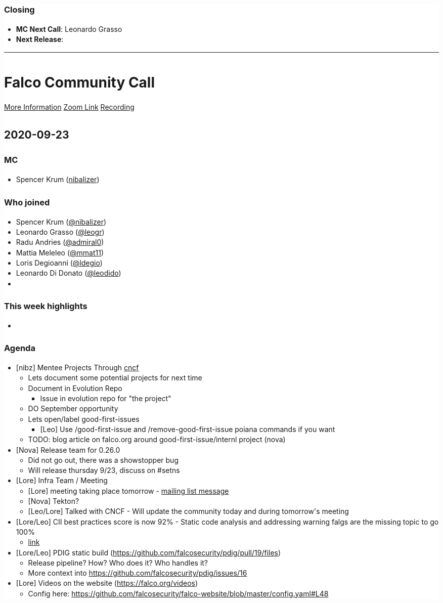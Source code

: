 ### Closing

- **MC Next Call**: Leonardo Grasso
- **Next Release**: 


---


# Falco Community Call

[More Information](https://github.com/falcosecurity/community)
[Zoom Link](https://zoom.us/my/cncffalcoproject)
[Recording]()

## 2020-09-23

### MC

- Spencer Krum ([nibalizer](https://github.com/nibalizer))

### Who joined


- Spencer Krum ([@nibalizer](https://github.com/nibalizer))
- Leonardo Grasso ([@leogr](https://github.com/leogr))
- Radu Andries ([@admiral0](https://github.com/admiral0))
- Mattia Meleleo ([@mmat11](https://github.com/mmat11))
- Loris Degioanni ([@ldegio](https://github.com/ldegio))
- Leonardo Di Donato ([@leodido](https://github.com/leodido))
- 


### This week highlights

- 

### Agenda

- [nibz] Mentee Projects Through [cncf](https://www.cncf.io/blog/2020/09/21/calling-all-mentees-cncf-communitybridge-projects-for-the-fall-2020-program/)
    - Lets document some potential projects for next time
    - Document in Evolution Repo
        - Issue in evolution repo for "the project"
    - DO September opportunity
    - Lets open/label good-first-issues
        - [Leo] Use /good-first-issue and /remove-good-first-issue poiana commands if you want
    - TODO: blog article on falco.org around good-first-issue/internl project (nova)
- [Nova] Release team for 0.26.0
    - Did not go out, there was a showstopper bug
    - Will release thursday 9/23, discuss on #setns
- [Lore] Infra Team / Meeting
    - [Lore] meeting taking place tomorrow - [mailing list message](https://lists.cncf.io/g/cncf-falco-dev/topic/falco_infra_working_group/76911169?p=,,,20,0,0,0::recentpostdate%2Fsticky,,,20,2,0,76911169)
    - [Nova] Tekton?
    - [Leo/Lore] Talked with CNCF - Will update the community today and during tomorrow's meeting
- [Lore/Leo] CII best practices score is now 92% - Static code analysis and addressing warning falgs are the missing topic to go 100%
    - [link](https://bestpractices.coreinfrastructure.org/en/projects/2317)
- [Lore/Leo] PDIG static build (https://github.com/falcosecurity/pdig/pull/19/files)
    - Release pipeline? How? Who does it? Who handles it?
    - More context into https://github.com/falcosecurity/pdig/issues/16
- [Lore] Videos on the website (https://falco.org/videos)
    - Config here: https://github.com/falcosecurity/falco-website/blob/master/config.yaml#L48